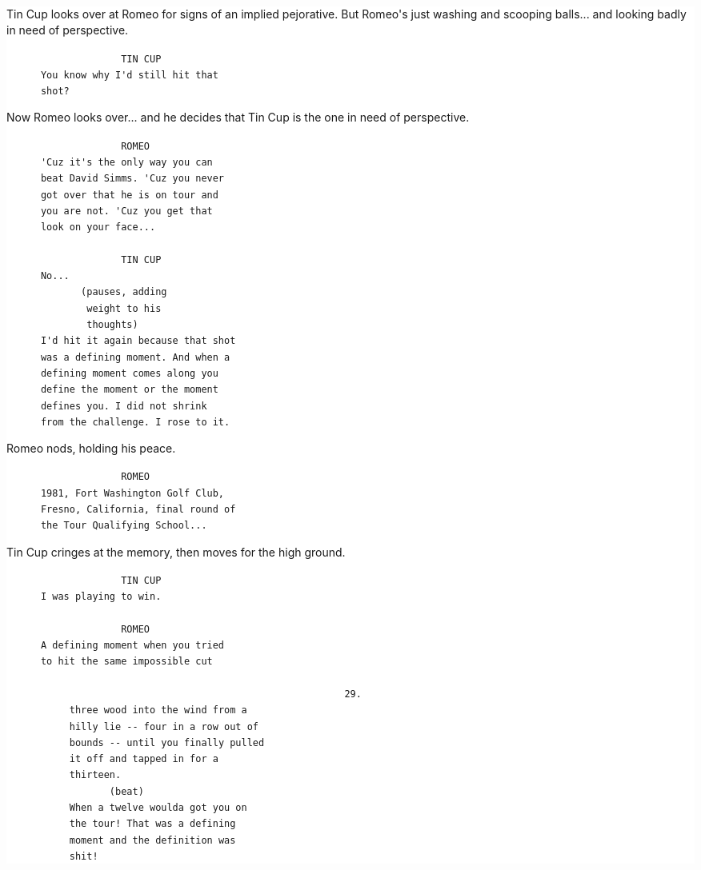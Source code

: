 Tin Cup looks over at Romeo for signs of an implied
pejorative. But Romeo's just washing and scooping
balls... and looking badly in need of perspective.

                        TIN CUP
          You know why I'd still hit that
          shot?

Now Romeo looks over... and he decides that Tin Cup is
the one in need of perspective.

                        ROMEO
          'Cuz it's the only way you can
          beat David Simms. 'Cuz you never
          got over that he is on tour and
          you are not. 'Cuz you get that
          look on your face...

                        TIN CUP
          No...
                 (pauses, adding
                  weight to his
                  thoughts)
          I'd hit it again because that shot
          was a defining moment. And when a
          defining moment comes along you
          define the moment or the moment
          defines you. I did not shrink
          from the challenge. I rose to it.

Romeo nods, holding his peace.

                        ROMEO
          1981, Fort Washington Golf Club,
          Fresno, California, final round of
          the Tour Qualifying School...

Tin Cup cringes at the memory, then moves for the high
ground.

                        TIN CUP
          I was playing to win.

                        ROMEO
          A defining moment when you tried
          to hit the same impossible cut

                                                               29.
               three wood into the wind from a
               hilly lie -- four in a row out of
               bounds -- until you finally pulled
               it off and tapped in for a
               thirteen.
                      (beat)
               When a twelve woulda got you on
               the tour! That was a defining
               moment and the definition was
               shit!
